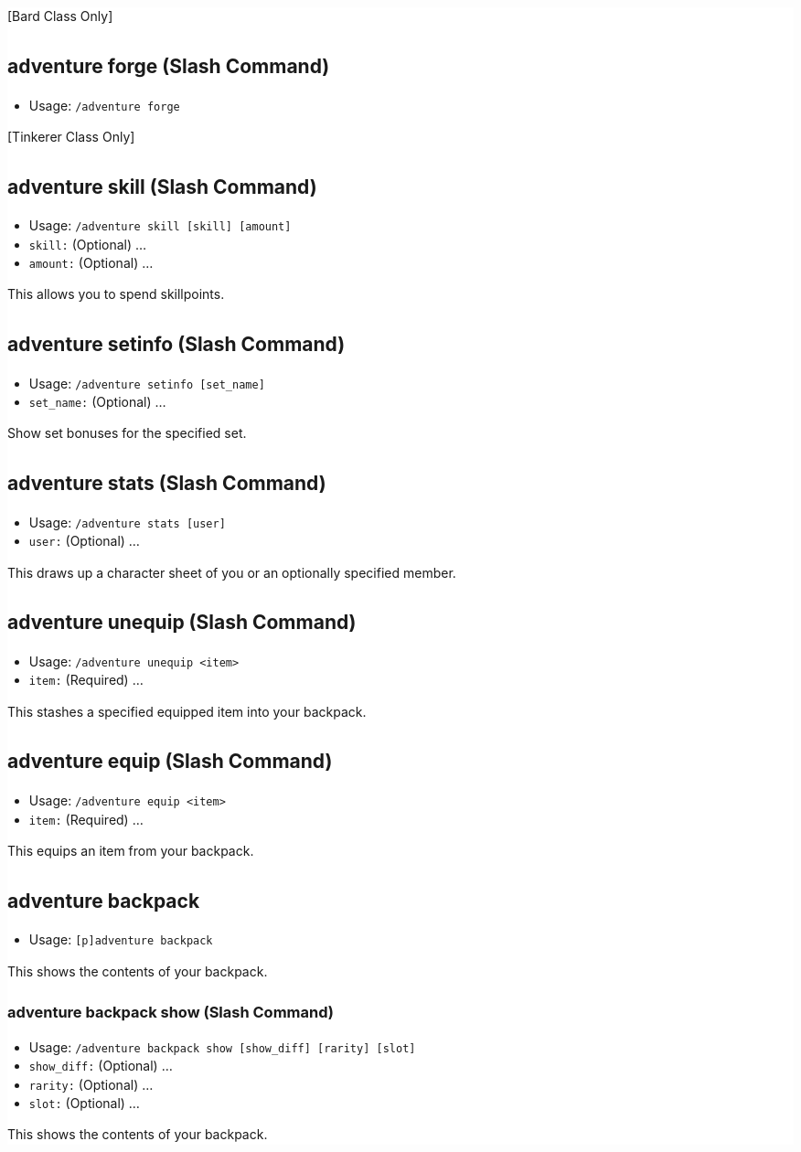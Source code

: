 [Bard Class Only]

## adventure forge (Slash Command)
 - Usage: `/adventure forge `

[Tinkerer Class Only]

## adventure skill (Slash Command)
 - Usage: `/adventure skill [skill] [amount] `
 - `skill:` (Optional) …
 - `amount:` (Optional) …

This allows you to spend skillpoints.

## adventure setinfo (Slash Command)
 - Usage: `/adventure setinfo [set_name] `
 - `set_name:` (Optional) …

Show set bonuses for the specified set.

## adventure stats (Slash Command)
 - Usage: `/adventure stats [user] `
 - `user:` (Optional) …

This draws up a character sheet of you or an optionally specified member.

## adventure unequip (Slash Command)
 - Usage: `/adventure unequip <item> `
 - `item:` (Required) …

This stashes a specified equipped item into your backpack.

## adventure equip (Slash Command)
 - Usage: `/adventure equip <item> `
 - `item:` (Required) …

This equips an item from your backpack.

## adventure backpack
 - Usage: `[p]adventure backpack `

This shows the contents of your backpack.

### adventure backpack show (Slash Command)
 - Usage: `/adventure backpack show [show_diff] [rarity] [slot] `
 - `show_diff:` (Optional) …
 - `rarity:` (Optional) …
 - `slot:` (Optional) …

This shows the contents of your backpack.
